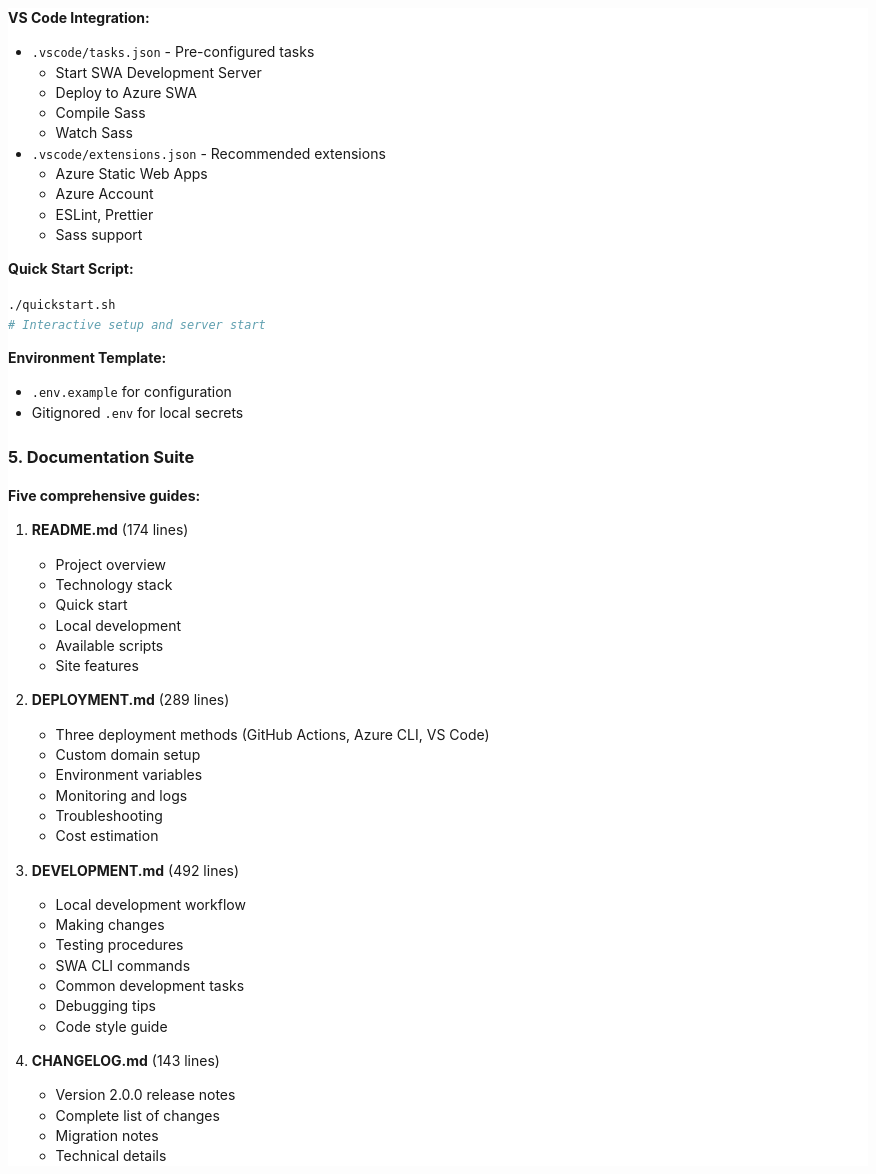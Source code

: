 **VS Code Integration:**
- `.vscode/tasks.json` - Pre-configured tasks
  - Start SWA Development Server
  - Deploy to Azure SWA
  - Compile Sass
  - Watch Sass
- `.vscode/extensions.json` - Recommended extensions
  - Azure Static Web Apps
  - Azure Account
  - ESLint, Prettier
  - Sass support

**Quick Start Script:**
```bash
./quickstart.sh
# Interactive setup and server start
```

**Environment Template:**
- `.env.example` for configuration
- Gitignored `.env` for local secrets

### 5. Documentation Suite

**Five comprehensive guides:**

1. **README.md** (174 lines)
   - Project overview
   - Technology stack
   - Quick start
   - Local development
   - Available scripts
   - Site features

2. **DEPLOYMENT.md** (289 lines)
   - Three deployment methods (GitHub Actions, Azure CLI, VS Code)
   - Custom domain setup
   - Environment variables
   - Monitoring and logs
   - Troubleshooting
   - Cost estimation

3. **DEVELOPMENT.md** (492 lines)
   - Local development workflow
   - Making changes
   - Testing procedures
   - SWA CLI commands
   - Common development tasks
   - Debugging tips
   - Code style guide

4. **CHANGELOG.md** (143 lines)
   - Version 2.0.0 release notes
   - Complete list of changes
   - Migration notes
   - Technical details
